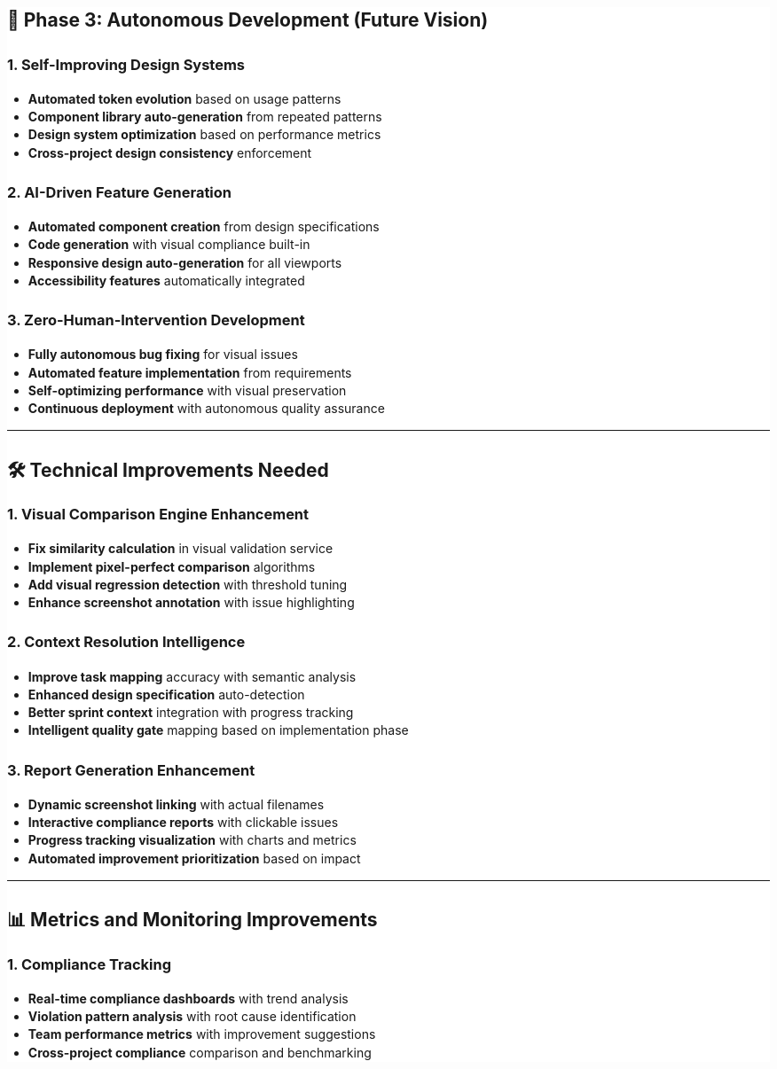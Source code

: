 
## 🧠 **Phase 3: Autonomous Development (Future Vision)**

### **1. Self-Improving Design Systems**
- **Automated token evolution** based on usage patterns
- **Component library auto-generation** from repeated patterns
- **Design system optimization** based on performance metrics
- **Cross-project design consistency** enforcement

### **2. AI-Driven Feature Generation**
- **Automated component creation** from design specifications
- **Code generation** with visual compliance built-in
- **Responsive design auto-generation** for all viewports
- **Accessibility features** automatically integrated

### **3. Zero-Human-Intervention Development**
- **Fully autonomous bug fixing** for visual issues
- **Automated feature implementation** from requirements
- **Self-optimizing performance** with visual preservation
- **Continuous deployment** with autonomous quality assurance

---

## 🛠️ **Technical Improvements Needed**

### **1. Visual Comparison Engine Enhancement**
- **Fix similarity calculation** in visual validation service
- **Implement pixel-perfect comparison** algorithms
- **Add visual regression detection** with threshold tuning
- **Enhance screenshot annotation** with issue highlighting

### **2. Context Resolution Intelligence**
- **Improve task mapping** accuracy with semantic analysis
- **Enhanced design specification** auto-detection
- **Better sprint context** integration with progress tracking
- **Intelligent quality gate** mapping based on implementation phase

### **3. Report Generation Enhancement**
- **Dynamic screenshot linking** with actual filenames
- **Interactive compliance reports** with clickable issues
- **Progress tracking visualization** with charts and metrics
- **Automated improvement prioritization** based on impact

---

## 📊 **Metrics and Monitoring Improvements**

### **1. Compliance Tracking**
- **Real-time compliance dashboards** with trend analysis
- **Violation pattern analysis** with root cause identification
- **Team performance metrics** with improvement suggestions
- **Cross-project compliance** comparison and benchmarking
